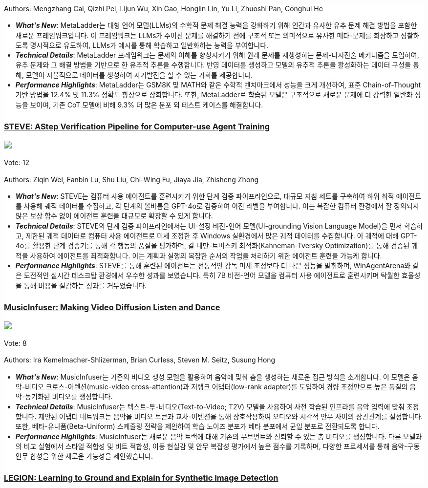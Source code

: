 Authors: Mengzhang Cai, Qizhi Pei, Lijun Wu, Xin Gao, Honglin Lin, Yu Li, Zhuoshi Pan, Conghui He

- ***What's New***: MetaLadder는 대형 언어 모델(LLMs)의 수학적 문제 해결 능력을 강화하기 위해 인간과 유사한 유추 문제 해결 방법을 포함한 새로운 프레임워크입니다. 이 프레임워크는 LLMs가 주어진 문제를 해결하기 전에 구조적 또는 의미적으로 유사한 메타-문제를 회상하고 성찰하도록 명시적으로 유도하여, LLMs가 예시를 통해 학습하고 일반화하는 능력을 부여합니다.
- ***Technical Details***: MetaLadder 프레임워크는 문제의 이해를 향상시키기 위해 원래 문제를 재생성하는 문제-다시진술 메커니즘을 도입하여, 유추 문제와 그 해결 방법을 기반으로 한 유추적 추론을 수행합니다. 반영 데이터를 생성하고 모델의 유추적 추론을 활성화하는 데이터 구성을 통해, 모델이 자율적으로 데이터를 생성하여 자기발전을 할 수 있는 기회를 제공합니다.
- ***Performance Highlights***: MetaLadder는 GSM8K 및 MATH와 같은 수학적 벤치마크에서 성능을 크게 개선하여, 표준 Chain-of-Thought 기반 방법을 12.4% 및 11.3% 정확도 향상으로 상회합니다. 또한, MetaLadder로 학습된 모델은 구조적으로 새로운 문제에 더 강력한 일반화 성능을 보이며, 기존 CoT 모델에 비해 9.3% 더 많은 분포 외 테스트 케이스를 해결합니다.

### [STEVE: AStep Verification Pipeline for Computer-use Agent Training](https://arxiv.org/abs/2503.12532)

![](https://cdn-thumbnails.huggingface.co/social-thumbnails/papers/2503.12532.png)

Vote: 12

Authors: Ziqin Wei, Fanbin Lu, Shu Liu, Chi-Wing Fu, Jiaya Jia, Zhisheng Zhong

- ***What's New***: STEVE는 컴퓨터 사용 에이전트를 훈련시키기 위한 단계 검증 파이프라인으로, 대규모 지침 세트를 구축하여 하위 최적 에이전트를 사용해 궤적 데이터를 수집하고, 각 단계의 올바름을 GPT-4o로 검증하여 이진 라벨을 부여합니다. 이는 복잡한 컴퓨터 환경에서 잘 정의되지 않은 보상 함수 없이 에이전트 훈련을 대규모로 확장할 수 있게 합니다.
- ***Technical Details***: STEVE의 단계 검증 파이프라인에서는 UI-설정 비전-언어 모델(UI-grounding Vision Language Model)을 먼저 학습하고, 제한된 궤적 데이터로 컴퓨터 사용 에이전트로 미세 조정한 후 Windows 실환경에서 많은 궤적 데이터를 수집합니다. 이 궤적에 대해 GPT-4o를 활용한 단계 검증기를 통해 각 행동의 품질을 평가하며, 칼 네만-트버스키 최적화(Kahneman-Tversky Optimization)를 통해 검증된 궤적을 사용하여 에이전트를 최적화합니다. 이는 계획과 실행의 복잡한 순서의 작업을 처리하기 위한 에이전트 훈련을 가능케 합니다.
- ***Performance Highlights***: STEVE를 통해 훈련된 에이전트는 전통적인 감독 미세 조정보다 더 나은 성능을 발휘하며, WinAgentArena와 같은 도전적인 실시간 데스크탑 환경에서 우수한 성과를 보였습니다. 특히 7B 비전-언어 모델을 컴퓨터 사용 에이전트로 훈련시키며 탁월한 효율성을 통해 비용을 절감하는 성과를 거두었습니다.

### [MusicInfuser: Making Video Diffusion Listen and Dance](https://arxiv.org/abs/2503.14505)

![](https://cdn-thumbnails.huggingface.co/social-thumbnails/papers/2503.14505.png)

Vote: 8

Authors: Ira Kemelmacher-Shlizerman, Brian Curless, Steven M. Seitz, Susung Hong

- ***What's New***: MusicInfuser는 기존의 비디오 생성 모델을 활용하여 음악에 맞춰 춤을 생성하는 새로운 접근 방식을 소개합니다. 이 모델은 음악-비디오 크로스-어텐션(music-video cross-attention)과 저랭크 어댑터(low-rank adapter)를 도입하여 경량 조정만으로 높은 품질의 음악-동기화된 비디오를 생성합니다.
- ***Technical Details***: MusicInfuser는 텍스트-투-비디오(Text-to-Video; T2V) 모델을 사용하여 사전 학습된 인프라를 음악 입력에 맞춰 조정합니다. 제안된 어댑터 네트워크는 음악을 비디오 토큰과 교차-어텐션을 통해 상호작용하여 오디오와 시각적 안무 사이의 상관관계를 설정합니다. 또한, 베타-유니폼(Beta-Uniform) 스케줄링 전략을 제안하여 학습 노이즈 분포가 베타 분포에서 균일 분포로 전환되도록 합니다.
- ***Performance Highlights***: MusicInfuser는 새로운 음악 트랙에 대해 기존의 무브먼트와 신뢰할 수 있는 춤 비디오를 생성합니다. 다른 모델과의 비교 실험에서 스타일 적합성 및 비트 적합성, 이동 현실감 및 안무 복잡성 평가에서 높은 점수를 기록하며, 다양한 프로세서를 통해 음악-구동 안무 합성을 위한 새로운 가능성을 제안했습니다.

### [LEGION: Learning to Ground and Explain for Synthetic Image Detection](https://arxiv.org/abs/2503.15264)
